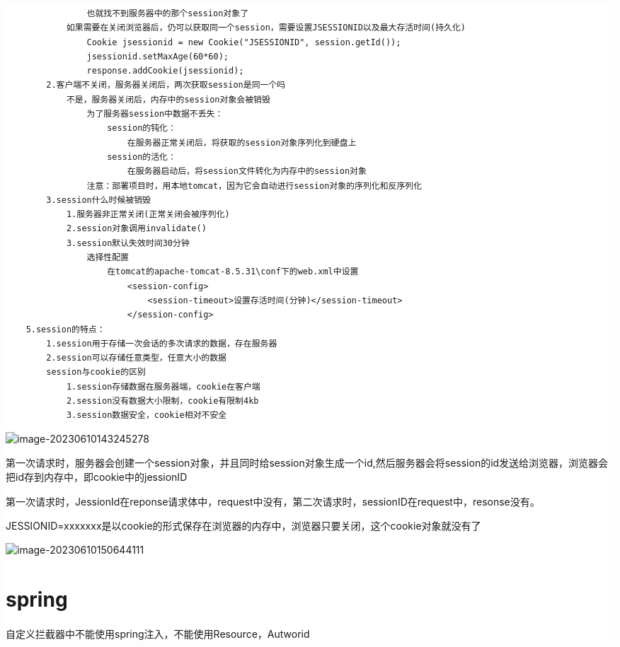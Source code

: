 ```
                也就找不到服务器中的那个session对象了
            如果需要在关闭浏览器后，仍可以获取同一个session，需要设置JSESSIONID以及最大存活时间(持久化)
                Cookie jsessionid = new Cookie("JSESSIONID", session.getId());
                jsessionid.setMaxAge(60*60);
                response.addCookie(jsessionid);
        2.客户端不关闭，服务器关闭后，两次获取session是同一个吗
            不是，服务器关闭后，内存中的session对象会被销毁
                为了服务器session中数据不丢失：
                    session的钝化：
                        在服务器正常关闭后，将获取的session对象序列化到硬盘上
                    session的活化：
                        在服务器启动后，将session文件转化为内存中的session对象
                注意：部署项目时，用本地tomcat，因为它会自动进行session对象的序列化和反序列化
        3.session什么时候被销毁
            1.服务器非正常关闭(正常关闭会被序列化)
            2.session对象调用invalidate()
            3.session默认失效时间30分钟
                选择性配置
                    在tomcat的apache-tomcat-8.5.31\conf下的web.xml中设置
                        <session-config>
                            <session-timeout>设置存活时间(分钟)</session-timeout>
                        </session-config>
    5.session的特点：
        1.session用于存储一次会话的多次请求的数据，存在服务器
        2.session可以存储任意类型，任意大小的数据
        session与cookie的区别
            1.session存储数据在服务器端，cookie在客户端
            2.session没有数据大小限制，cookie有限制4kb
            3.session数据安全，cookie相对不安全
```

![image-20230610143245278](C:\Users\86184\AppData\Roaming\Typora\typora-user-images\image-20230610143245278.png)

第一次请求时，服务器会创建一个session对象，并且同时给session对象生成一个id,然后服务器会将session的id发送给浏览器，浏览器会把id存到内存中，即cookie中的jessionID



第一次请求时，JessionId在reponse请求体中，request中没有，第二次请求时，sessionID在request中，resonse没有。



JESSIONID=xxxxxxx是以cookie的形式保存在浏览器的内存中，浏览器只要关闭，这个cookie对象就没有了



![image-20230610150644111](C:\Users\86184\AppData\Roaming\Typora\typora-user-images\image-20230610150644111.png)

# spring

自定义拦截器中不能使用spring注入，不能使用Resource，Autworid



